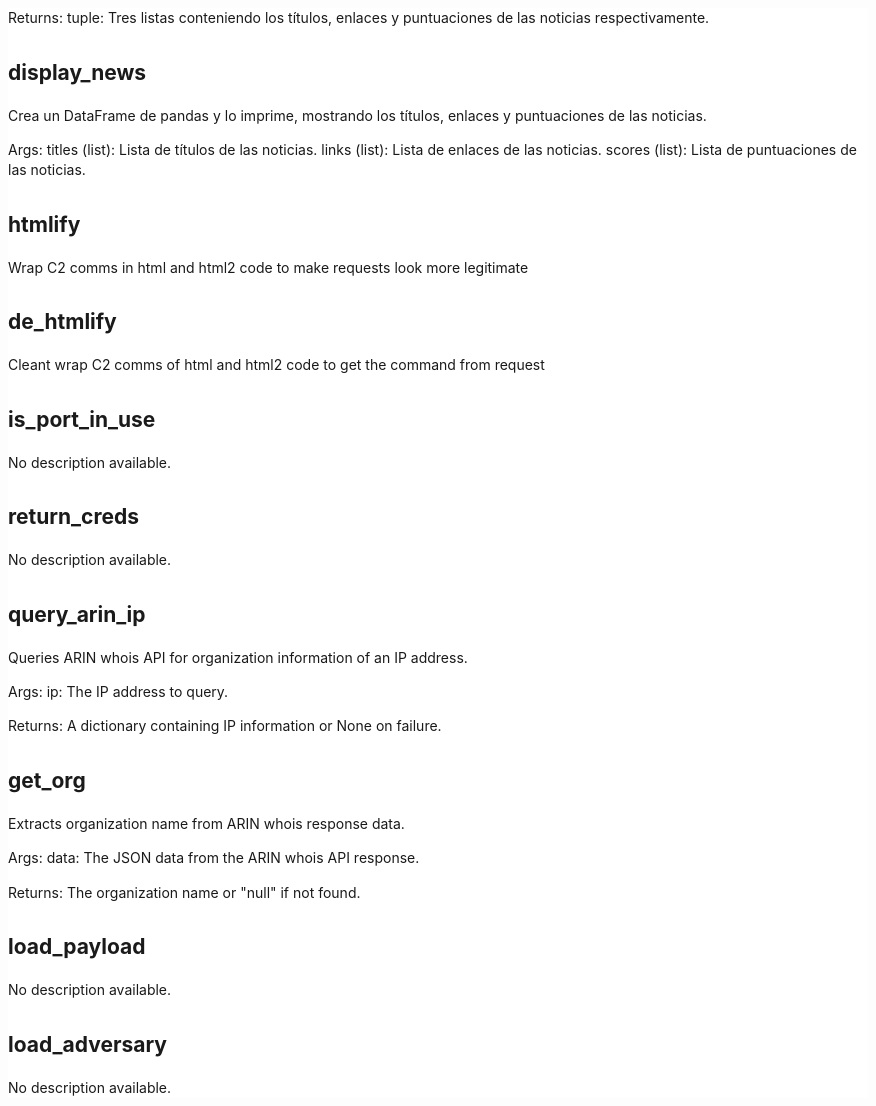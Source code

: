 Returns:
    tuple: Tres listas conteniendo los títulos, enlaces y puntuaciones de las noticias respectivamente.

## display_news
Crea un DataFrame de pandas y lo imprime, mostrando los títulos, enlaces y puntuaciones de las noticias.

Args:
    titles (list): Lista de títulos de las noticias.
    links (list): Lista de enlaces de las noticias.
    scores (list): Lista de puntuaciones de las noticias.

## htmlify
Wrap C2 comms in html and html2 code to make requests look more legitimate

## de_htmlify
Cleant wrap C2 comms of html and html2 code to get the command from request

## is_port_in_use
No description available.

## return_creds
No description available.

## query_arin_ip
Queries ARIN whois API for organization information of an IP address.

Args:
    ip: The IP address to query.

Returns:
    A dictionary containing IP information or None on failure.

## get_org
Extracts organization name from ARIN whois response data.

Args:
    data: The JSON data from the ARIN whois API response.

Returns:
    The organization name or "null" if not found.

## load_payload
No description available.

## load_adversary
No description available.
